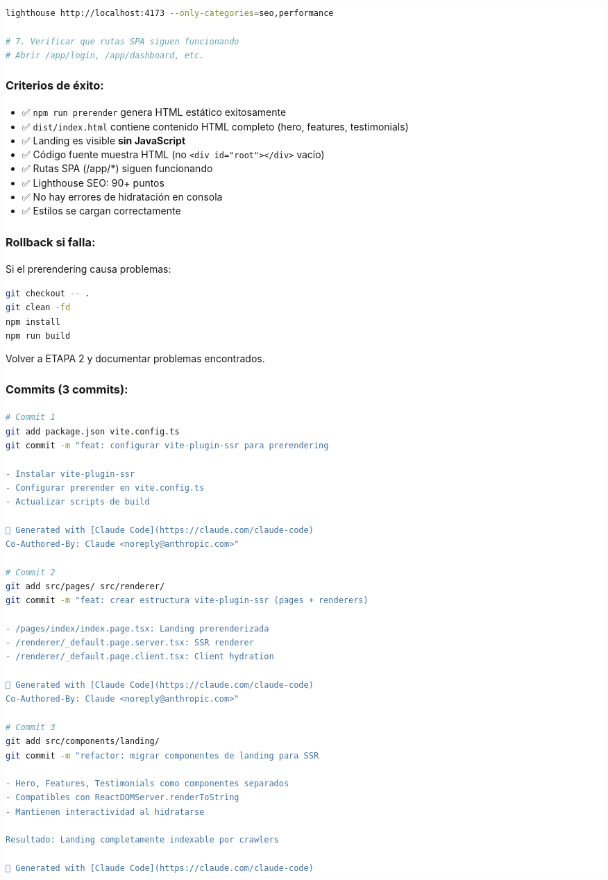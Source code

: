 ```bash
lighthouse http://localhost:4173 --only-categories=seo,performance

# 7. Verificar que rutas SPA siguen funcionando
# Abrir /app/login, /app/dashboard, etc.
```

### Criterios de éxito:
- ✅ `npm run prerender` genera HTML estático exitosamente
- ✅ `dist/index.html` contiene contenido HTML completo (hero, features, testimonials)
- ✅ Landing es visible **sin JavaScript**
- ✅ Código fuente muestra HTML (no `<div id="root"></div>` vacío)
- ✅ Rutas SPA (/app/*) siguen funcionando
- ✅ Lighthouse SEO: 90+ puntos
- ✅ No hay errores de hidratación en consola
- ✅ Estilos se cargan correctamente

### Rollback si falla:

Si el prerendering causa problemas:
```bash
git checkout -- .
git clean -fd
npm install
npm run build
```

Volver a ETAPA 2 y documentar problemas encontrados.

### Commits (3 commits):

```bash
# Commit 1
git add package.json vite.config.ts
git commit -m "feat: configurar vite-plugin-ssr para prerendering

- Instalar vite-plugin-ssr
- Configurar prerender en vite.config.ts
- Actualizar scripts de build

🤖 Generated with [Claude Code](https://claude.com/claude-code)
Co-Authored-By: Claude <noreply@anthropic.com>"

# Commit 2
git add src/pages/ src/renderer/
git commit -m "feat: crear estructura vite-plugin-ssr (pages + renderers)

- /pages/index/index.page.tsx: Landing prerenderizada
- /renderer/_default.page.server.tsx: SSR renderer
- /renderer/_default.page.client.tsx: Client hydration

🤖 Generated with [Claude Code](https://claude.com/claude-code)
Co-Authored-By: Claude <noreply@anthropic.com>"

# Commit 3
git add src/components/landing/
git commit -m "refactor: migrar componentes de landing para SSR

- Hero, Features, Testimonials como componentes separados
- Compatibles con ReactDOMServer.renderToString
- Mantienen interactividad al hidratarse

Resultado: Landing completamente indexable por crawlers

🤖 Generated with [Claude Code](https://claude.com/claude-code)
```